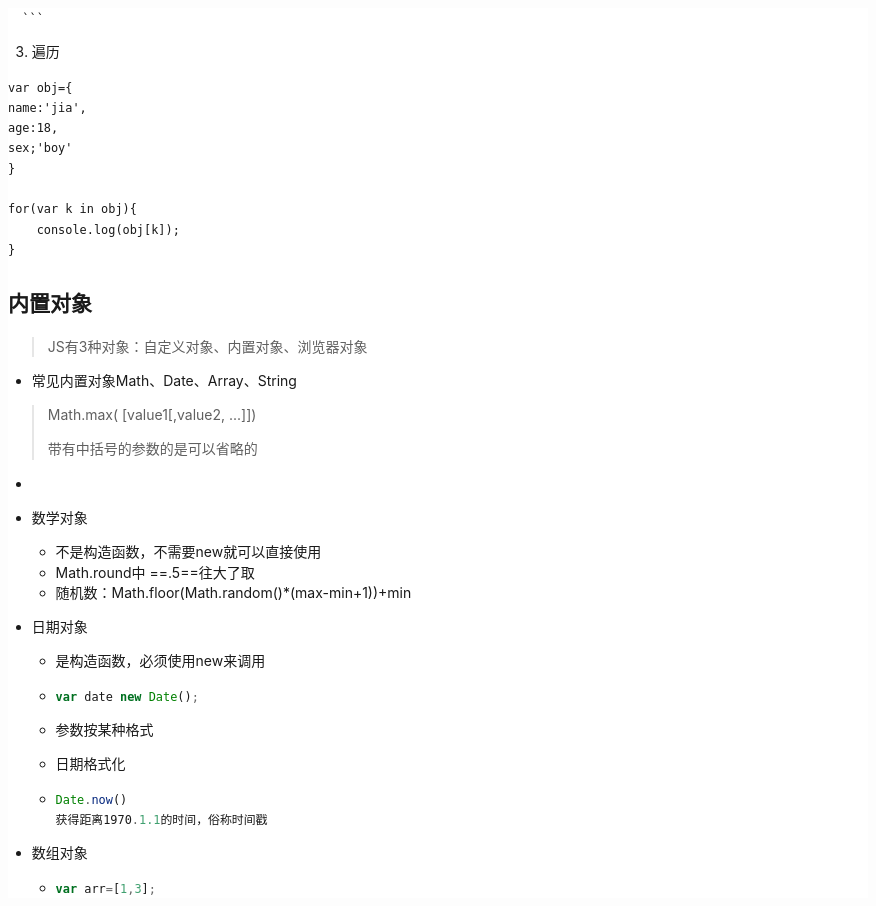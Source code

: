       ```

3. 遍历

```
var obj={
name:'jia',
age:18,
sex;'boy'
}

for(var k in obj){
	console.log(obj[k]);
}
```



## 内置对象

> JS有3种对象：自定义对象、内置对象、浏览器对象

- 常见内置对象Math、Date、Array、String

> Math.max( [value1[,value2, ...]])
>
> 带有中括号的参数的是可以省略的

- 

  - 数学对象

    - 不是构造函数，不需要new就可以直接使用
    - Math.round中 ==.5==往大了取
    - 随机数：Math.floor(Math.random()*(max-min+1))+min

  - 日期对象

    - 是构造函数，必须使用new来调用

    - ```js
      var date new Date();
      ```

    - 参数按某种格式

    - 日期格式化

    - ```js
      Date.now()
      获得距离1970.1.1的时间，俗称时间戳
      ```

  - 数组对象

    - ```js
      var arr=[1,3];
      ```
